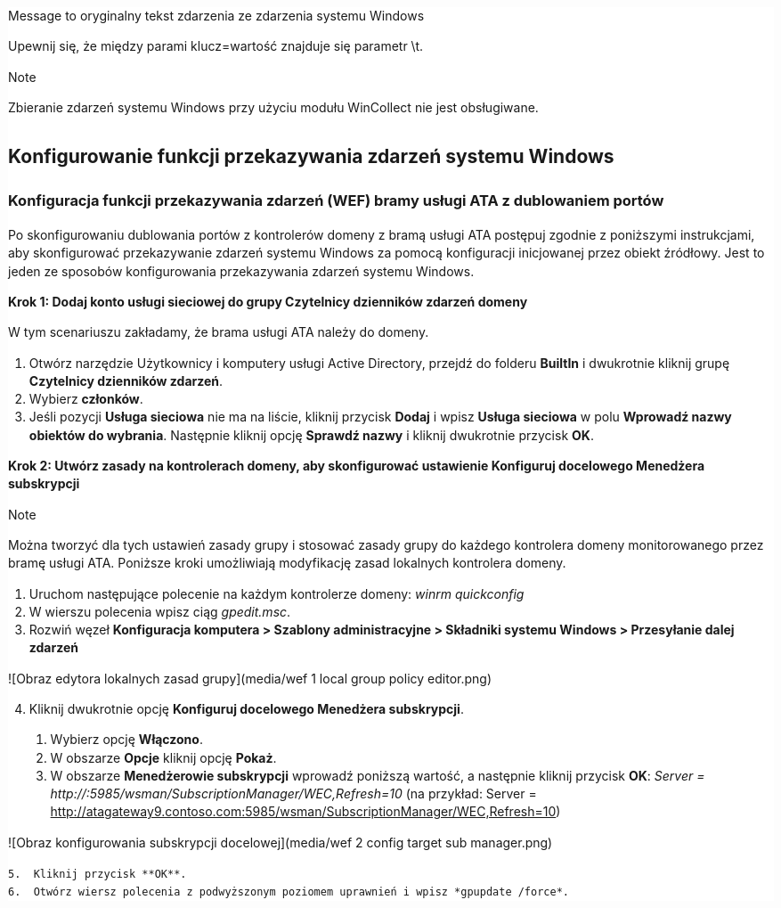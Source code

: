 Message to oryginalny tekst zdarzenia ze zdarzenia systemu Windows

Upewnij się, że między parami klucz=wartość znajduje się parametr \t.

>[!NOTE] 
> Zbieranie zdarzeń systemu Windows przy użyciu modułu WinCollect nie jest obsługiwane.

## <a name="configuring-windows-event-forwarding"></a>Konfigurowanie funkcji przekazywania zdarzeń systemu Windows

### <a name="wef-configuration-for-ata-gateways-with-port-mirroring"></a>Konfiguracja funkcji przekazywania zdarzeń (WEF) bramy usługi ATA z dublowaniem portów

Po skonfigurowaniu dublowania portów z kontrolerów domeny z bramą usługi ATA postępuj zgodnie z poniższymi instrukcjami, aby skonfigurować przekazywanie zdarzeń systemu Windows za pomocą konfiguracji inicjowanej przez obiekt źródłowy. Jest to jeden ze sposobów konfigurowania przekazywania zdarzeń systemu Windows. 

**Krok 1: Dodaj konto usługi sieciowej do grupy Czytelnicy dzienników zdarzeń domeny** 

W tym scenariuszu zakładamy, że brama usługi ATA należy do domeny.

1.  Otwórz narzędzie Użytkownicy i komputery usługi Active Directory, przejdź do folderu **BuiltIn** i dwukrotnie kliknij grupę **Czytelnicy dzienników zdarzeń**. 
2.  Wybierz **członków**.
4.  Jeśli pozycji **Usługa sieciowa** nie ma na liście, kliknij przycisk **Dodaj** i wpisz **Usługa sieciowa** w polu **Wprowadź nazwy obiektów do wybrania**. Następnie kliknij opcję **Sprawdź nazwy** i kliknij dwukrotnie przycisk **OK**. 

**Krok 2: Utwórz zasady na kontrolerach domeny, aby skonfigurować ustawienie Konfiguruj docelowego Menedżera subskrypcji** 
> [!Note] 
> Można tworzyć dla tych ustawień zasady grupy i stosować zasady grupy do każdego kontrolera domeny monitorowanego przez bramę usługi ATA. Poniższe kroki umożliwiają modyfikację zasad lokalnych kontrolera domeny.     

1.  Uruchom następujące polecenie na każdym kontrolerze domeny: *winrm quickconfig*
2.  W wierszu polecenia wpisz ciąg *gpedit.msc*.
3.  Rozwiń węzeł **Konfiguracja komputera > Szablony administracyjne > Składniki systemu Windows > Przesyłanie dalej zdarzeń**

 ![Obraz edytora lokalnych zasad grupy](media/wef 1 local group policy editor.png)

4.  Kliknij dwukrotnie opcję **Konfiguruj docelowego Menedżera subskrypcji**.
   
    1.  Wybierz opcję **Włączono**.
    2.  W obszarze **Opcje** kliknij opcję **Pokaż**.
    3.  W obszarze **Menedżerowie subskrypcji** wprowadź poniższą wartość, a następnie kliknij przycisk **OK**:  *Server = http://<fqdnATAGateway>:5985/wsman/SubscriptionManager/WEC,Refresh=10* (na przykład: Server = http://atagateway9.contoso.com:5985/wsman/SubscriptionManager/WEC,Refresh=10)
 
   ![Obraz konfigurowania subskrypcji docelowej](media/wef 2 config target sub manager.png)
   
    5.  Kliknij przycisk **OK**.
    6.  Otwórz wiersz polecenia z podwyższonym poziomem uprawnień i wpisz *gpupdate /force*. 
